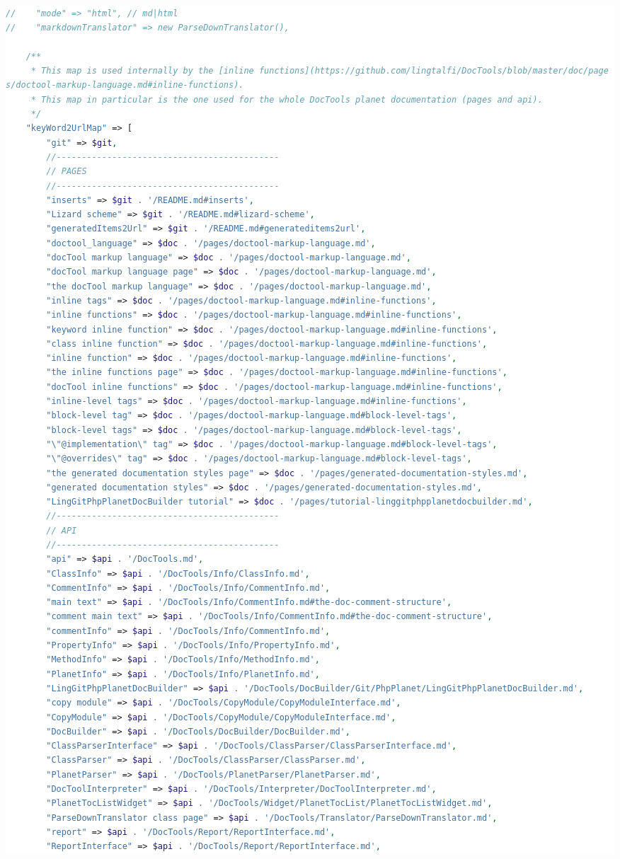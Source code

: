 ```php
//    "mode" => "html", // md|html
//    "markdownTranslator" => new ParseDownTranslator(), 

    /**
     * This map is used internally by the [inline functions](https://github.com/lingtalfi/DocTools/blob/master/doc/pages/doctool-markup-language.md#inline-functions).
     * This map in particular is the one used for the whole DocTools planet documentation (pages and api).
     */
    "keyWord2UrlMap" => [
        "git" => $git,
        //--------------------------------------------
        // PAGES
        //--------------------------------------------
        "inserts" => $git . '/README.md#inserts',
        "Lizard scheme" => $git . '/README.md#lizard-scheme',
        "generatedItems2Url" => $git . '/README.md#generateditems2url',
        "doctool_language" => $doc . '/pages/doctool-markup-language.md',
        "docTool markup language" => $doc . '/pages/doctool-markup-language.md',
        "docTool markup language page" => $doc . '/pages/doctool-markup-language.md',
        "the docTool markup language" => $doc . '/pages/doctool-markup-language.md',
        "inline tags" => $doc . '/pages/doctool-markup-language.md#inline-functions',
        "inline functions" => $doc . '/pages/doctool-markup-language.md#inline-functions',
        "keyword inline function" => $doc . '/pages/doctool-markup-language.md#inline-functions',
        "class inline function" => $doc . '/pages/doctool-markup-language.md#inline-functions',
        "inline function" => $doc . '/pages/doctool-markup-language.md#inline-functions',
        "the inline functions page" => $doc . '/pages/doctool-markup-language.md#inline-functions',
        "docTool inline functions" => $doc . '/pages/doctool-markup-language.md#inline-functions',
        "inline-level tags" => $doc . '/pages/doctool-markup-language.md#inline-functions',
        "block-level tag" => $doc . '/pages/doctool-markup-language.md#block-level-tags',
        "block-level tags" => $doc . '/pages/doctool-markup-language.md#block-level-tags',
        "\"@implementation\" tag" => $doc . '/pages/doctool-markup-language.md#block-level-tags',
        "\"@overrides\" tag" => $doc . '/pages/doctool-markup-language.md#block-level-tags',
        "the generated documentation styles page" => $doc . '/pages/generated-documentation-styles.md',
        "generated documentation styles" => $doc . '/pages/generated-documentation-styles.md',
        "LingGitPhpPlanetDocBuilder tutorial" => $doc . '/pages/tutorial-linggitphpplanetdocbuilder.md',
        //--------------------------------------------
        // API
        //--------------------------------------------
        "api" => $api . '/DocTools.md',
        "ClassInfo" => $api . '/DocTools/Info/ClassInfo.md',
        "CommentInfo" => $api . '/DocTools/Info/CommentInfo.md',
        "main text" => $api . '/DocTools/Info/CommentInfo.md#the-doc-comment-structure',
        "comment main text" => $api . '/DocTools/Info/CommentInfo.md#the-doc-comment-structure',
        "commentInfo" => $api . '/DocTools/Info/CommentInfo.md',
        "PropertyInfo" => $api . '/DocTools/Info/PropertyInfo.md',
        "MethodInfo" => $api . '/DocTools/Info/MethodInfo.md',
        "PlanetInfo" => $api . '/DocTools/Info/PlanetInfo.md',
        "LingGitPhpPlanetDocBuilder" => $api . '/DocTools/DocBuilder/Git/PhpPlanet/LingGitPhpPlanetDocBuilder.md',
        "copy module" => $api . '/DocTools/CopyModule/CopyModuleInterface.md',
        "CopyModule" => $api . '/DocTools/CopyModule/CopyModuleInterface.md',
        "DocBuilder" => $api . '/DocTools/DocBuilder/DocBuilder.md',
        "ClassParserInterface" => $api . '/DocTools/ClassParser/ClassParserInterface.md',
        "ClassParser" => $api . '/DocTools/ClassParser/ClassParser.md',
        "PlanetParser" => $api . '/DocTools/PlanetParser/PlanetParser.md',
        "DocToolInterpreter" => $api . '/DocTools/Interpreter/DocToolInterpreter.md',
        "PlanetTocListWidget" => $api . '/DocTools/Widget/PlanetTocList/PlanetTocListWidget.md',
        "ParseDownTranslator class page" => $api . '/DocTools/Translator/ParseDownTranslator.md',
        "report" => $api . '/DocTools/Report/ReportInterface.md',
        "ReportInterface" => $api . '/DocTools/Report/ReportInterface.md',
```
